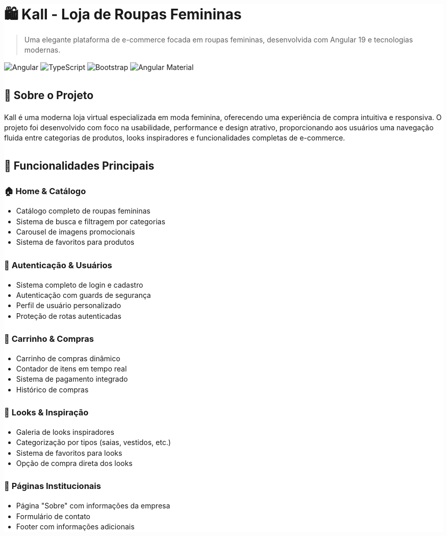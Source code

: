 # 🛍️ Kall - Loja de Roupas Femininas

> Uma elegante plataforma de e-commerce focada em roupas femininas, desenvolvida com Angular 19 e tecnologias modernas.

![Angular](https://img.shields.io/badge/Angular-19.2-red?style=for-the-badge&logo=angular)
![TypeScript](https://img.shields.io/badge/TypeScript-5.7-blue?style=for-the-badge&logo=typescript)
![Bootstrap](https://img.shields.io/badge/Bootstrap-5.3-purple?style=for-the-badge&logo=bootstrap)
![Angular Material](https://img.shields.io/badge/Angular%20Material-19.2-indigo?style=for-the-badge&logo=angular)

## 📱 Sobre o Projeto

Kall é uma moderna loja virtual especializada em moda feminina, oferecendo uma experiência de compra intuitiva e responsiva. O projeto foi desenvolvido com foco na usabilidade, performance e design atrativo, proporcionando aos usuários uma navegação fluida entre categorias de produtos, looks inspiradores e funcionalidades completas de e-commerce.

## 🎯 Funcionalidades Principais

### 🏠 **Home & Catálogo**
- Catálogo completo de roupas femininas
- Sistema de busca e filtragem por categorias
- Carousel de imagens promocionais
- Sistema de favoritos para produtos

### 🔐 **Autenticação & Usuários**
- Sistema completo de login e cadastro
- Autenticação com guards de segurança
- Perfil de usuário personalizado
- Proteção de rotas autenticadas

### 🛒 **Carrinho & Compras**
- Carrinho de compras dinâmico
- Contador de itens em tempo real
- Sistema de pagamento integrado
- Histórico de compras

### 👗 **Looks & Inspiração**
- Galeria de looks inspiradores
- Categorização por tipos (saias, vestidos, etc.)
- Sistema de favoritos para looks
- Opção de compra direta dos looks

### 📄 **Páginas Institucionais**
- Página "Sobre" com informações da empresa
- Formulário de contato
- Footer com informações adicionais
